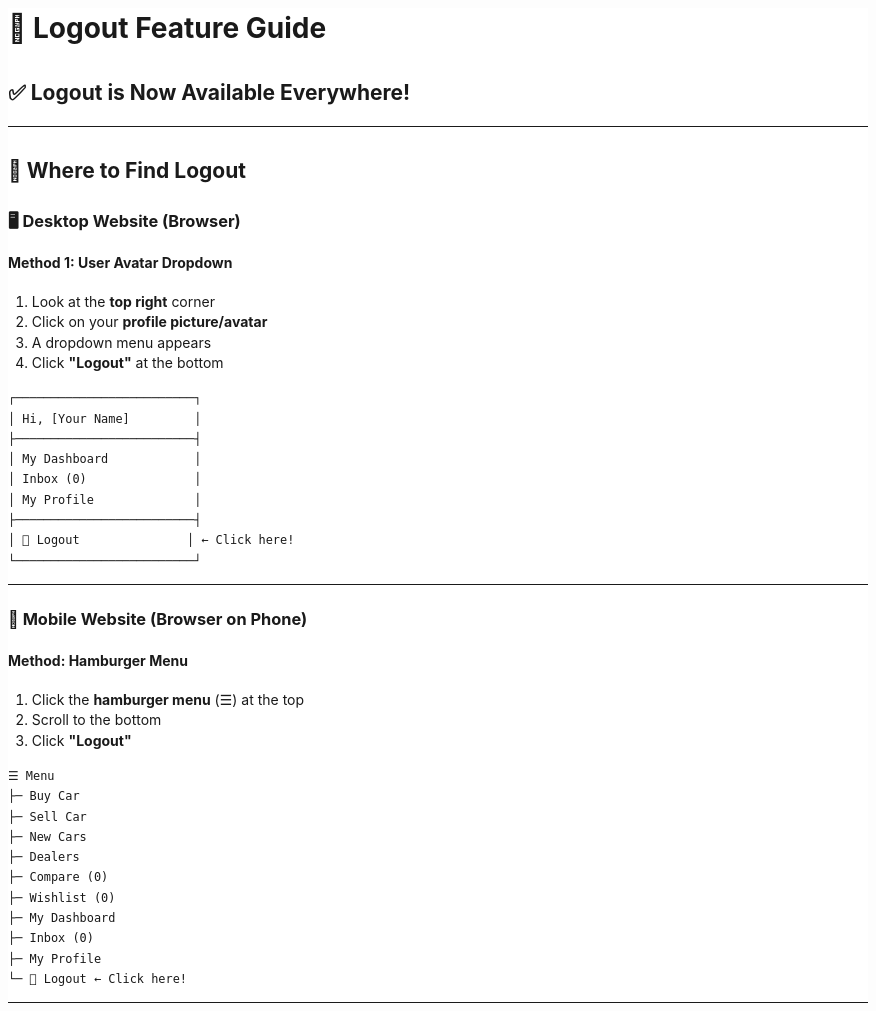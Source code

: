 # 🔐 Logout Feature Guide

## ✅ Logout is Now Available Everywhere!

---

## 📍 Where to Find Logout

### 🖥️ **Desktop Website (Browser)**

#### Method 1: User Avatar Dropdown
1. Look at the **top right** corner
2. Click on your **profile picture/avatar**
3. A dropdown menu appears
4. Click **"Logout"** at the bottom

```
┌─────────────────────────┐
│ Hi, [Your Name]         │
├─────────────────────────┤
│ My Dashboard            │
│ Inbox (0)               │
│ My Profile              │
├─────────────────────────┤
│ 🚪 Logout               │ ← Click here!
└─────────────────────────┘
```

---

### 📱 **Mobile Website (Browser on Phone)**

#### Method: Hamburger Menu
1. Click the **hamburger menu** (☰) at the top
2. Scroll to the bottom
3. Click **"Logout"**

```
☰ Menu
├─ Buy Car
├─ Sell Car
├─ New Cars
├─ Dealers
├─ Compare (0)
├─ Wishlist (0)
├─ My Dashboard
├─ Inbox (0)
├─ My Profile
└─ 🚪 Logout ← Click here!
```

---
